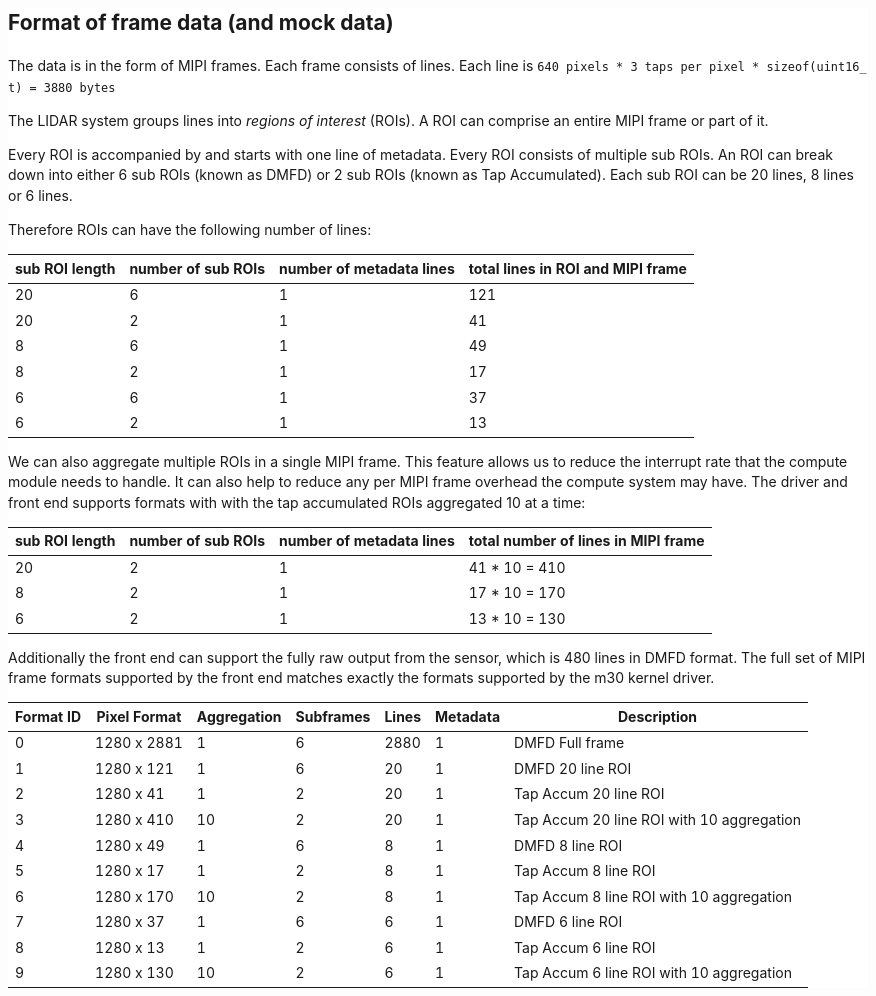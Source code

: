 ## Format of frame data (and mock data)

The data is in the form of MIPI frames. Each frame consists of lines.  Each line is `640 pixels * 3 taps per pixel * sizeof(uint16_t) = 3880 bytes`

The LIDAR system groups lines into _regions of interest_ (ROIs). A ROI can comprise an entire MIPI frame or part of it.

Every ROI is accompanied by and starts with one line of metadata. Every ROI consists of multiple sub ROIs. An ROI can break down into either 6 sub ROIs (known as DMFD) or 2 sub ROIs (known as Tap Accumulated). Each sub ROI can be 20 lines, 8 lines or 6 lines.

Therefore ROIs can have the following number of lines:

| sub ROI length | number of sub ROIs | number of metadata lines | total lines in ROI and MIPI frame |
|----------------|--------------------|--------------------------|-----------------------------------|
| 20             | 6                  | 1                        | 121                               |
| 20             | 2                  | 1                        | 41                                |
| 8              | 6                  | 1                        | 49                                |
| 8              | 2                  | 1                        | 17                                |
| 6              | 6                  | 1                        | 37                                |
| 6              | 2                  | 1                        | 13                                |

We can also aggregate multiple ROIs in a single MIPI frame. This feature allows us to reduce the interrupt rate that the compute module needs to handle. It can also help to reduce any per MIPI frame overhead the compute system may have. The driver and front end supports formats with with the tap accumulated ROIs aggregated 10 at a time:

|sub ROI length | number of sub ROIs | number of metadata lines | total number of lines in MIPI frame |
|---------------|--------------------|--------------------------|-------------------------------------|
| 20            | 2                  | 1                        | 41 * 10 = 410                       |
| 8             | 2                  | 1                        | 17 * 10 = 170                       |
| 6             | 2                  | 1                        | 13 * 10 = 130                       |

Additionally the front end can support the fully raw output from the sensor, which is 480 lines in DMFD format. The full set of MIPI frame formats supported by the front end matches exactly the formats supported by the m30 kernel driver.

| Format ID | Pixel Format | Aggregation | Subframes | Lines | Metadata | Description |
|-----------|--------------|-------------|-----------|-------|----------|-------------|
|         0 | 1280 x 2881  | 1           | 6         | 2880  | 1        | DMFD Full frame |
|         1 | 1280 x 121   | 1           | 6         | 20    | 1        | DMFD 20 line ROI |
|         2 | 1280 x 41    | 1           | 2         | 20    | 1        | Tap Accum 20 line ROI |
|         3 | 1280 x 410   | 10          | 2         | 20    | 1        | Tap Accum 20 line ROI with 10 aggregation |
|         4 | 1280 x 49    | 1           | 6         | 8     | 1        | DMFD 8 line ROI |
|         5 | 1280 x 17    | 1           | 2         | 8     | 1        | Tap Accum 8 line ROI |
|         6 | 1280 x 170   | 10          | 2         | 8     | 1        | Tap Accum 8 line ROI with 10 aggregation |
|         7 | 1280 x 37    | 1           | 6         | 6     | 1        | DMFD 6 line ROI |
|         8 | 1280 x 13    | 1           | 2         | 6     | 1        | Tap Accum 6 line ROI |
|         9 | 1280 x 130   | 10          | 2         | 6     | 1        | Tap Accum 6 line ROI with 10 aggregation |
